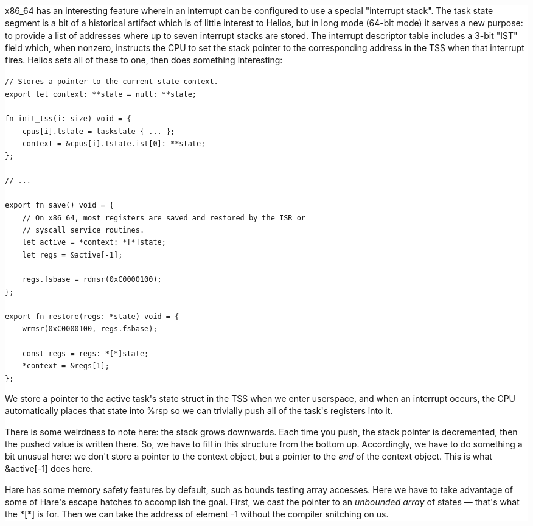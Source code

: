 [^4]: For now; in the future it will have one stack per CPU.
[^5]: Man, I could just go on and on and on.

x86\_64 has an interesting feature wherein an interrupt can be configured to use
a special "interrupt stack". The [task state segment][tss] is a bit of a
historical artifact which is of little interest to Helios, but in long mode
(64-bit mode) it serves a new purpose: to provide a list of addresses where
up to seven interrupt stacks are stored. The [interrupt descriptor table][idt]
includes a 3-bit "IST" field which, when nonzero, instructs the CPU to set the
stack pointer to the corresponding address in the TSS when that interrupt fires.
Helios sets all of these to one, then does something interesting:

[tss]: https://wiki.osdev.org/Task_State_Segment
[idt]: https://wiki.osdev.org/Interrupt_Descriptor_Table#Structure_on_x86-64

```hare
// Stores a pointer to the current state context.
export let context: **state = null: **state;

fn init_tss(i: size) void = {
	cpus[i].tstate = taskstate { ... };
	context = &cpus[i].tstate.ist[0]: **state;
};

// ...

export fn save() void = {
	// On x86_64, most registers are saved and restored by the ISR or
	// syscall service routines.
	let active = *context: *[*]state;
	let regs = &active[-1];

	regs.fsbase = rdmsr(0xC0000100);
};

export fn restore(regs: *state) void = {
	wrmsr(0xC0000100, regs.fsbase);

	const regs = regs: *[*]state;
	*context = &regs[1];
};
```

We store a pointer to the active task's state struct in the TSS when we enter
userspace, and when an interrupt occurs, the CPU automatically places that state
into %rsp so we can trivially push all of the task's registers into it.

There is some weirdness to note here: the stack grows downwards. Each time you
push, the stack pointer is decremented, then the pushed value is written there.
So, we have to fill in this structure from the bottom up. Accordingly, we have
to do something a bit unusual here: we don't store a pointer to the context
object, but a pointer to the *end* of the context object. This is what
&active[-1] does here.

Hare has some memory safety features by default, such as bounds testing array
accesses. Here we have to take advantage of some of Hare's escape hatches to
accomplish the goal. First, we cast the pointer to an *unbounded array* of
states &mdash; that's what the \*\[\*\] is for. Then we can take the address of
element -1 without the compiler snitching on us.


[^1]: Jokes aside, for those curious about multi-threading and Hare: our
[0]: https://git.sr.ht/~sircmpwn/helios
[1]: https://git.sr.ht/~sircmpwn/helios/tree/master/item/vulcan
[^2]: Capabilities are essentially references to kernel objects. The kernel
[^3]: Only x86\_64 is supported for now, but a RISC-V port is in-progress and I
[list]: https://git.sr.ht/~sircmpwn/helios/tree/673c27e57684deeedbe88e1e6b7b940fdca5fc87/item/sched/tasks.ha
[^6]: A task is schedulable if it is configured properly (with a cspace, vspace,